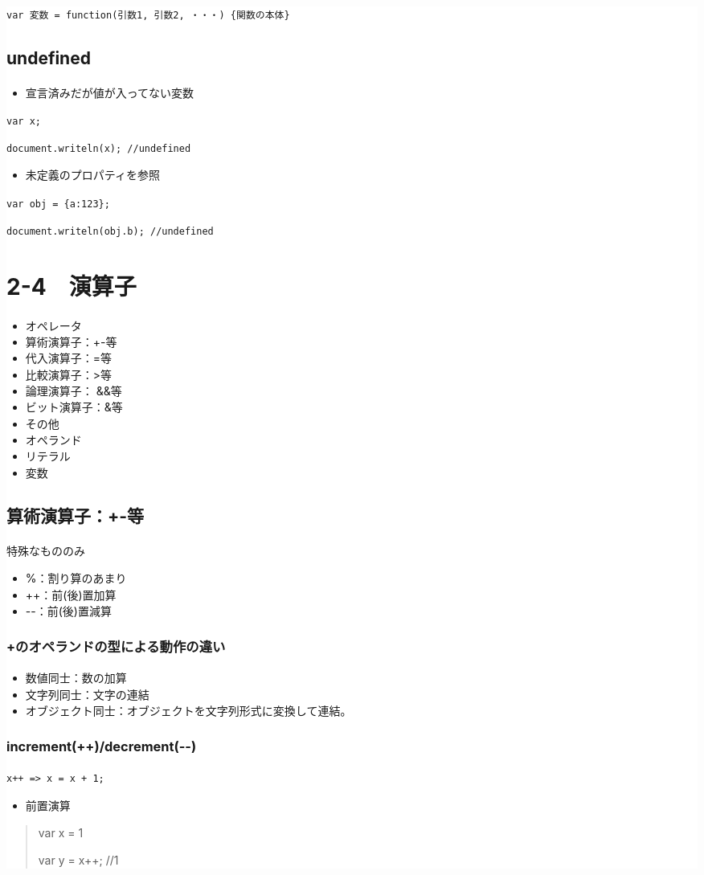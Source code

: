 `var 変数 = function(引数1, 引数2, ・・・) {関数の本体}`



## undefined

- 宣言済みだが値が入ってない変数

 `var x;`

 `document.writeln(x); //undefined`

- 未定義のプロパティを参照

 `var obj = {a:123};`

 `document.writeln(obj.b); //undefined`


# 2-4　演算子

- オペレータ
 - 算術演算子：+-等
 - 代入演算子：=等
 - 比較演算子：>等
 - 論理演算子： &&等
 - ビット演算子：&等
 - その他
- オペランド
 - リテラル
 - 変数

## 算術演算子：+-等

特殊なもののみ

- %：割り算のあまり
- ++：前(後)置加算
- --：前(後)置減算

### +のオペランドの型による動作の違い

- 数値同士：数の加算
- 文字列同士：文字の連結
- オブジェクト同士：オブジェクトを文字列形式に変換して連結。

### increment(++)/decrement(--)

`x++ => x = x + 1;`

- 前置演算

> var x = 1
>
> var y = x++; //1
